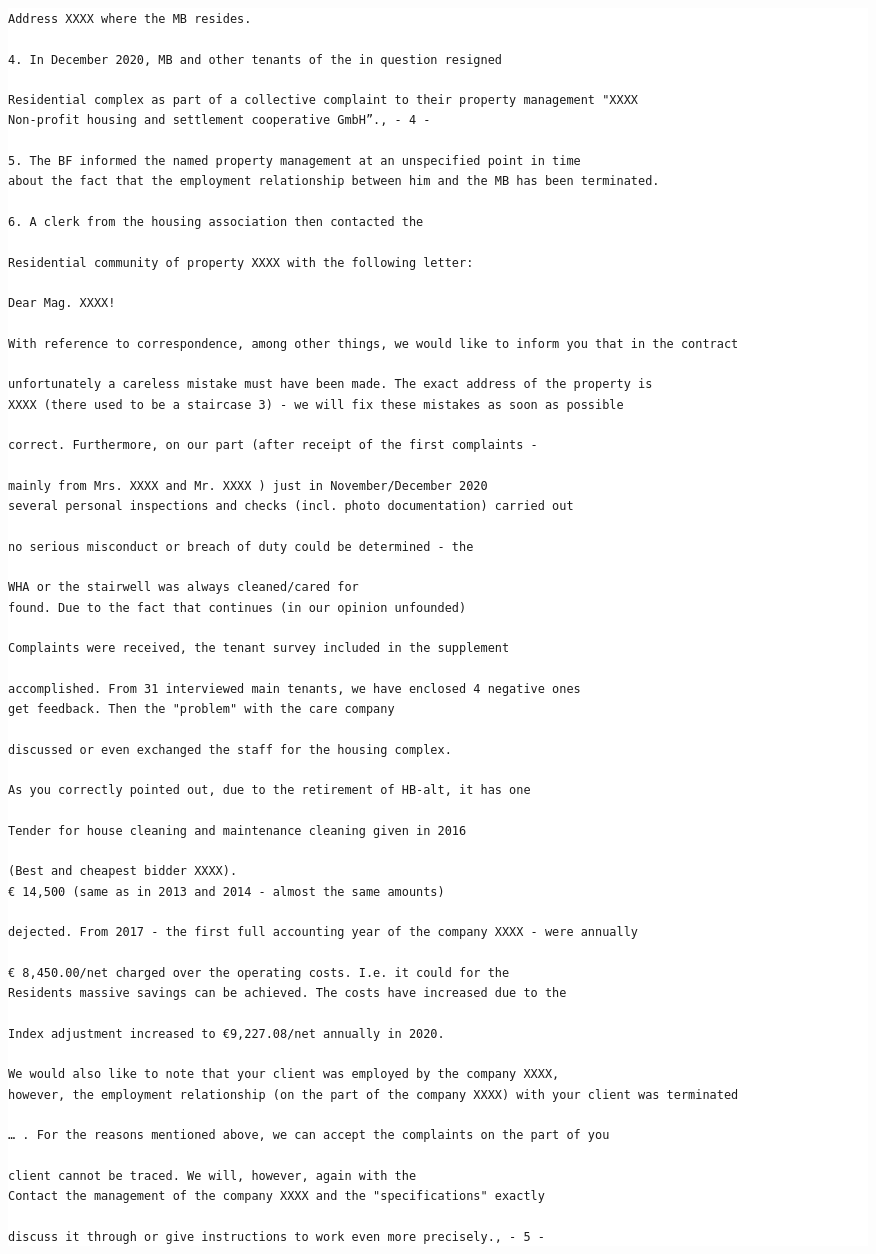 ```
Address XXXX where the MB resides.

4. In December 2020, MB and other tenants of the in question resigned

Residential complex as part of a collective complaint to their property management "XXXX
Non-profit housing and settlement cooperative GmbH”., - 4 -

5. The BF informed the named property management at an unspecified point in time
about the fact that the employment relationship between him and the MB has been terminated.

6. A clerk from the housing association then contacted the

Residential community of property XXXX with the following letter:

Dear Mag. XXXX!

With reference to correspondence, among other things, we would like to inform you that in the contract

unfortunately a careless mistake must have been made. The exact address of the property is
XXXX (there used to be a staircase 3) - we will fix these mistakes as soon as possible

correct. Furthermore, on our part (after receipt of the first complaints -

mainly from Mrs. XXXX and Mr. XXXX ) just in November/December 2020
several personal inspections and checks (incl. photo documentation) carried out

no serious misconduct or breach of duty could be determined - the

WHA or the stairwell was always cleaned/cared for
found. Due to the fact that continues (in our opinion unfounded)

Complaints were received, the tenant survey included in the supplement

accomplished. From 31 interviewed main tenants, we have enclosed 4 negative ones
get feedback. Then the "problem" with the care company

discussed or even exchanged the staff for the housing complex.

As you correctly pointed out, due to the retirement of HB-alt, it has one

Tender for house cleaning and maintenance cleaning given in 2016

(Best and cheapest bidder XXXX).
€ 14,500 (same as in 2013 and 2014 - almost the same amounts)

dejected. From 2017 - the first full accounting year of the company XXXX - were annually

€ 8,450.00/net charged over the operating costs. I.e. it could for the
Residents massive savings can be achieved. The costs have increased due to the

Index adjustment increased to €9,227.08/net annually in 2020.

We would also like to note that your client was employed by the company XXXX,
however, the employment relationship (on the part of the company XXXX) with your client was terminated

… . For the reasons mentioned above, we can accept the complaints on the part of you

client cannot be traced. We will, however, again with the
Contact the management of the company XXXX and the "specifications" exactly

discuss it through or give instructions to work even more precisely., - 5 -
```